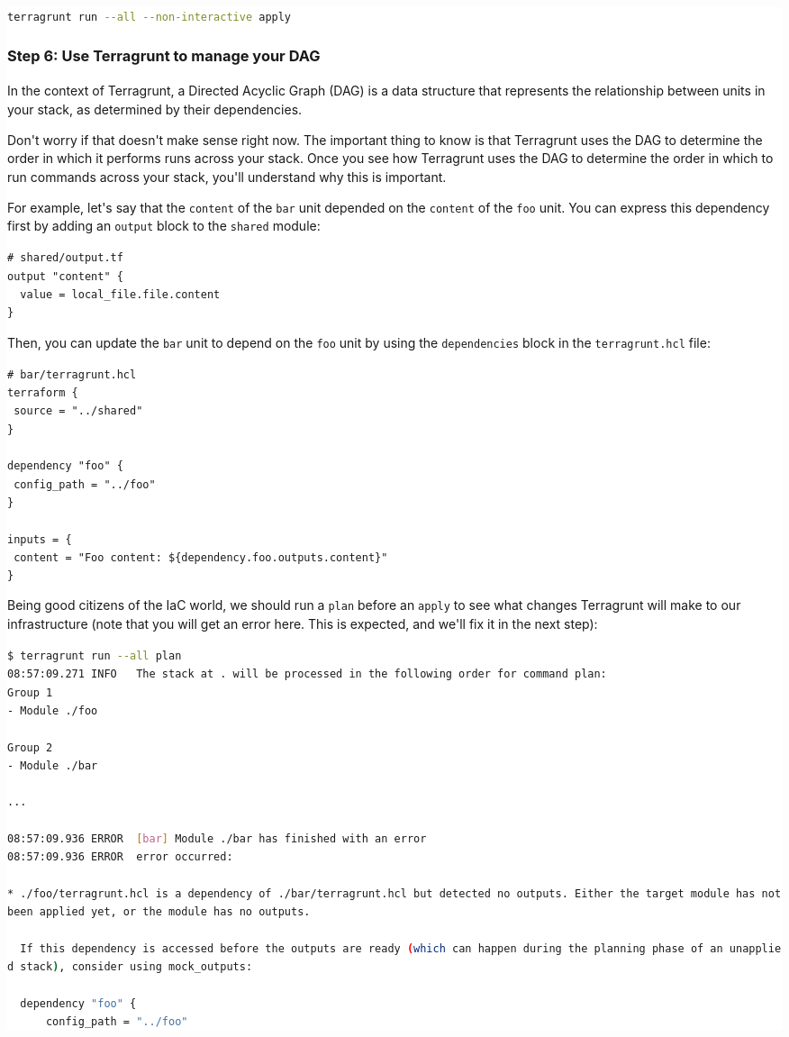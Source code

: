 ```bash
terragrunt run --all --non-interactive apply
```

### Step 6: Use Terragrunt to manage your DAG

In the context of Terragrunt, a Directed Acyclic Graph (DAG) is a data structure that represents the relationship between units in your stack, as determined by their dependencies.

Don't worry if that doesn't make sense right now. The important thing to know is that Terragrunt uses the DAG to determine the order in which it performs runs across your stack. Once you see how Terragrunt uses the DAG to determine the order in which to run commands across your stack, you'll understand why this is important.

For example, let's say that the `content` of the `bar` unit depended on the `content` of the `foo` unit. You can express this dependency first by adding an `output` block to the `shared` module:

```hcl
# shared/output.tf
output "content" {
  value = local_file.file.content
}
```

Then, you can update the `bar` unit to depend on the `foo` unit by using the `dependencies` block in the `terragrunt.hcl` file:

```hcl
# bar/terragrunt.hcl
terraform {
 source = "../shared"
}

dependency "foo" {
 config_path = "../foo"
}

inputs = {
 content = "Foo content: ${dependency.foo.outputs.content}"
}
```

Being good citizens of the IaC world, we should run a `plan` before an `apply` to see what changes Terragrunt will make to our infrastructure (note that you will get an error here. This is expected, and we'll fix it in the next step):

```bash
$ terragrunt run --all plan
08:57:09.271 INFO   The stack at . will be processed in the following order for command plan:
Group 1
- Module ./foo

Group 2
- Module ./bar

...

08:57:09.936 ERROR  [bar] Module ./bar has finished with an error
08:57:09.936 ERROR  error occurred:

* ./foo/terragrunt.hcl is a dependency of ./bar/terragrunt.hcl but detected no outputs. Either the target module has not been applied yet, or the module has no outputs.

  If this dependency is accessed before the outputs are ready (which can happen during the planning phase of an unapplied stack), consider using mock_outputs:

  dependency "foo" {
      config_path = "../foo"
```